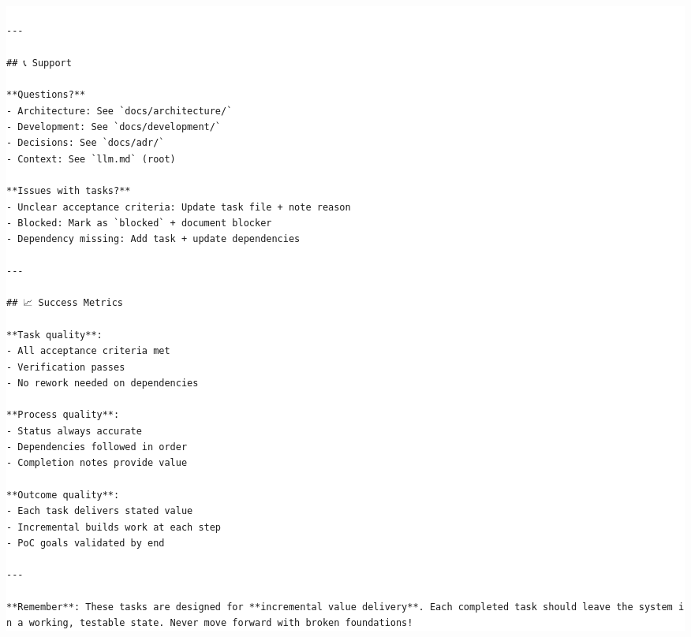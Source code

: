 ```

---

## 📞 Support

**Questions?**
- Architecture: See `docs/architecture/`
- Development: See `docs/development/`
- Decisions: See `docs/adr/`
- Context: See `llm.md` (root)

**Issues with tasks?**
- Unclear acceptance criteria: Update task file + note reason
- Blocked: Mark as `blocked` + document blocker
- Dependency missing: Add task + update dependencies

---

## 📈 Success Metrics

**Task quality**:
- All acceptance criteria met
- Verification passes
- No rework needed on dependencies

**Process quality**:
- Status always accurate
- Dependencies followed in order
- Completion notes provide value

**Outcome quality**:
- Each task delivers stated value
- Incremental builds work at each step
- PoC goals validated by end

---

**Remember**: These tasks are designed for **incremental value delivery**. Each completed task should leave the system in a working, testable state. Never move forward with broken foundations!
